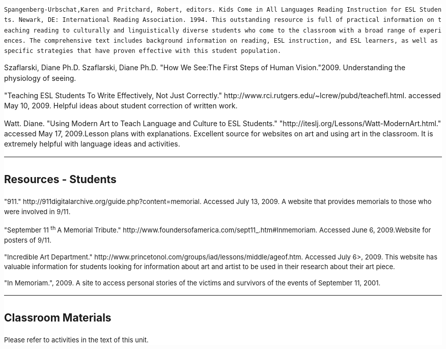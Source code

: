     Spangenberg-Urbschat,Karen and Pritchard, Robert, editors. Kids Come in All Languages Reading Instruction for ESL Students. Newark, DE: International Reading Association. 1994. This outstanding resource is full of practical information on teaching reading to culturally and linguistically diverse students who come to the classroom with a broad range of experiences. The comprehensive text includes background information on reading, ESL instruction, and ESL learners, as well as specific strategies that have proven effective with this student population.
   </p>
   <p>
    Szaflarski, Diane Ph.D. Szaflarski, Diane Ph.D. "How We See:The First Steps of Human Vision."2009. Understanding the physiology of seeing.
   </p>
<p>
    "Teaching ESL Students To Write Effectively, Not Just Correctly." http://www.rci.rutgers.edu/~lcrew/pubd/teachefl.html. accessed May 10, 2009. Helpful ideas about student correction of written work.
   </p>
<p>
    Watt. Diane. "Using Modern Art to Teach Language and Culture to ESL Students." "http://iteslj.org/Lessons/Watt-ModernArt.html."  accessed May 17, 2009.Lesson plans with explanations. Excellent source for websites on art and using art in the classroom. It is extremely helpful with language ideas and activities.
   </p>
</font>
 </p>
<hr/>
 <h2>
  Resources - Students
 </h2>
 <p>
  <font size="-1">
   "911." http://911digitalarchive.org/guide.php?content=memorial. Accessed July 13, 2009. A website that provides memorials to those who were involved in 9/11.
<p>
    "September 11
    <sup>
     th
    </sup>
    A Memorial Tribute." http://www.foundersofamerica.com/sept11_.htm#Inmemoriam. Accessed June 6, 2009.Website for posters of 9/11.
   </p>
<p>
    "Incredible Art Department." http://www.princetonol.com/groups/iad/lessons/middle/ageof.htm.  Accessed July 6&gt;, 2009. This website has valuable information for students looking for information about art and artist to be used in their research about their art piece.
   </p>
   <p>
    "In Memoriam.", 2009. A site to access personal stories of the victims and survivors of the events of September 11, 2001.
   </p>
</font>
 </p>
<hr/>
 <h2>
  Classroom Materials
 </h2>
 <p>
  <font size="-1">
   Please refer to activities in the text of this unit.
</font>
 </p>

</body>
